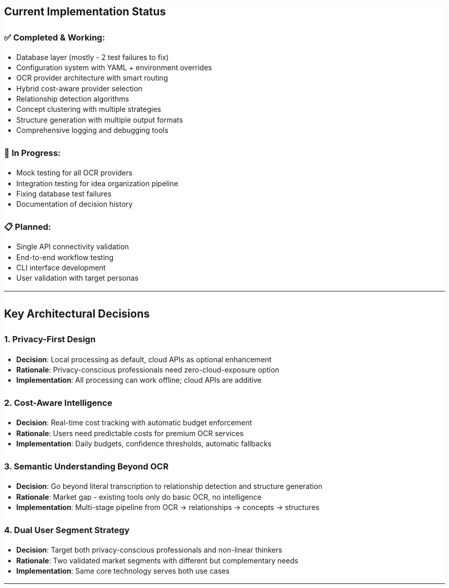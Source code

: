 
## Current Implementation Status

### ✅ **Completed & Working**:
- Database layer (mostly - 2 test failures to fix)
- Configuration system with YAML + environment overrides
- OCR provider architecture with smart routing
- Hybrid cost-aware provider selection
- Relationship detection algorithms
- Concept clustering with multiple strategies  
- Structure generation with multiple output formats
- Comprehensive logging and debugging tools

### 🔄 **In Progress**:
- Mock testing for all OCR providers
- Integration testing for idea organization pipeline
- Fixing database test failures
- Documentation of decision history

### 📋 **Planned**:
- Single API connectivity validation
- End-to-end workflow testing
- CLI interface development
- User validation with target personas

---

## Key Architectural Decisions

### **1. Privacy-First Design**
- **Decision**: Local processing as default, cloud APIs as optional enhancement
- **Rationale**: Privacy-conscious professionals need zero-cloud-exposure option
- **Implementation**: All processing can work offline; cloud APIs are additive

### **2. Cost-Aware Intelligence**
- **Decision**: Real-time cost tracking with automatic budget enforcement
- **Rationale**: Users need predictable costs for premium OCR services
- **Implementation**: Daily budgets, confidence thresholds, automatic fallbacks

### **3. Semantic Understanding Beyond OCR**
- **Decision**: Go beyond literal transcription to relationship detection and structure generation
- **Rationale**: Market gap - existing tools only do basic OCR, no intelligence
- **Implementation**: Multi-stage pipeline from OCR → relationships → concepts → structures

### **4. Dual User Segment Strategy**
- **Decision**: Target both privacy-conscious professionals and non-linear thinkers
- **Rationale**: Two validated market segments with different but complementary needs
- **Implementation**: Same core technology serves both use cases

---